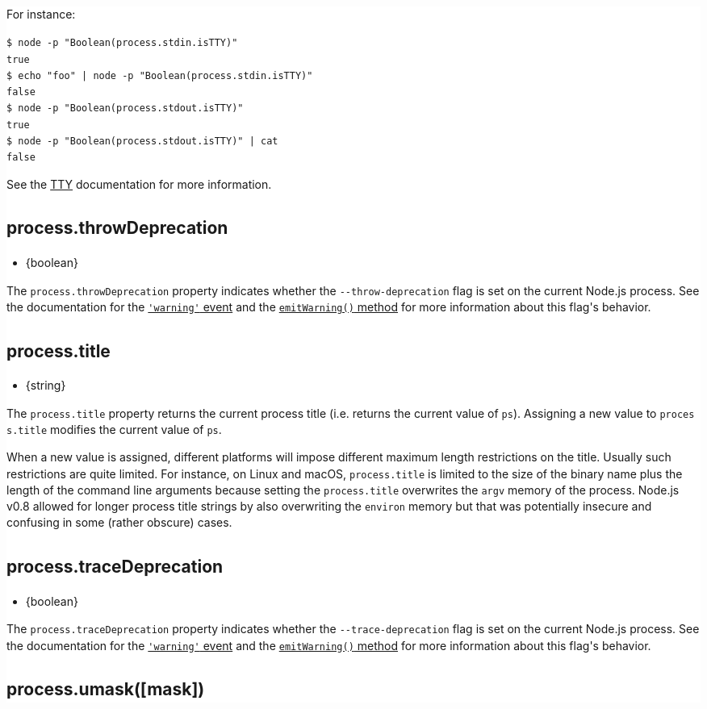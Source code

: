 For instance:
```console
$ node -p "Boolean(process.stdin.isTTY)"
true
$ echo "foo" | node -p "Boolean(process.stdin.isTTY)"
false
$ node -p "Boolean(process.stdout.isTTY)"
true
$ node -p "Boolean(process.stdout.isTTY)" | cat
false
```

See the [TTY][] documentation for more information.

## process.throwDeprecation


* {boolean}

The `process.throwDeprecation` property indicates whether the
`--throw-deprecation` flag is set on the current Node.js process. See the
documentation for the [`'warning'` event][process_warning] and the
[`emitWarning()` method][process_emit_warning] for more information about this
flag's behavior.

## process.title


* {string}

The `process.title` property returns the current process title (i.e. returns
the current value of `ps`). Assigning a new value to `process.title` modifies
the current value of `ps`.

When a new value is assigned, different platforms will impose different maximum
length restrictions on the title. Usually such restrictions are quite limited.
For instance, on Linux and macOS, `process.title` is limited to the size of the
binary name plus the length of the command line arguments because setting the
`process.title` overwrites the `argv` memory of the process. Node.js v0.8
allowed for longer process title strings by also overwriting the `environ`
memory but that was potentially insecure and confusing in some (rather obscure)
cases.

## process.traceDeprecation


* {boolean}

The `process.traceDeprecation` property indicates whether the
`--trace-deprecation` flag is set on the current Node.js process. See the
documentation for the [`'warning'` event][process_warning] and the
[`emitWarning()` method][process_emit_warning] for more information about this
flag's behavior.

## process.umask([mask])


[`'exit'`]: #process_event_exit
[`'finish'`]: stream.html#stream_event_finish
[`'message'`]: child_process.html#child_process_event_message
[`'rejectionHandled'`]: #process_event_rejectionhandled
[`'uncaughtException'`]: #process_event_uncaughtexception
[`ChildProcess.disconnect()`]: child_process.html#child_process_subprocess_disconnect
[`subprocess.kill()`]: child_process.html#child_process_subprocess_kill_signal
[`ChildProcess.send()`]: child_process.html#child_process_subprocess_send_message_sendhandle_options_callback
[`ChildProcess`]: child_process.html#child_process_class_childprocess
[`Error`]: errors.html#errors_class_error
[`EventEmitter`]: events.html#events_class_eventemitter
[`console.error()`]: console.html#console_console_error_data_args
[`console.log()`]: console.html#console_console_log_data_args
[`domain`]: domain.html
[`end()`]: stream.html#stream_writable_end_chunk_encoding_callback
[`net.Server`]: net.html#net_class_net_server
[`net.Socket`]: net.html#net_class_net_socket
[`os.constants.dlopen`]: os.html#os_dlopen_constants
[`process.argv`]: #process_process_argv
[`process.execPath`]: #process_process_execpath
[`process.exit()`]: #process_process_exit_code
[`process.exitCode`]: #process_process_exitcode
[`process.kill()`]: #process_process_kill_pid_signal
[`process.setUncaughtExceptionCaptureCallback()`]: process.html#process_process_setuncaughtexceptioncapturecallback_fn
[`promise.catch()`]: https://developer.mozilla.org/en-US/docs/Web/JavaScript/Reference/Global_Objects/Promise/catch
[`require()`]: globals.html#globals_require
[`require.main`]: modules.html#modules_accessing_the_main_module
[`require.resolve()`]: modules.html#modules_require_resolve_request_options
[`setTimeout(fn, 0)`]: timers.html#timers_settimeout_callback_delay_args
[`v8.setFlagsFromString()`]: v8.html#v8_v8_setflagsfromstring_flags
[Android building]: https://github.com/nodejs/node/blob/master/BUILDING.md#androidandroid-based-devices-eg-firefox-os
[Child Process]: child_process.html
[Cluster]: cluster.html
[debugger]: debugger.html
[Duplex]: stream.html#stream_duplex_and_transform_streams
[LTS]: https://github.com/nodejs/LTS/
[note on process I/O]: process.html#process_a_note_on_process_i_o
[process_emit_warning]: #process_process_emitwarning_warning_type_code_ctor
[process_warning]: #process_event_warning
[Readable]: stream.html#stream_readable_streams
[Signal Events]: #process_signal_events
[Stream compatibility]: stream.html#stream_compatibility_with_older_node_js_versions
[TTY]: tty.html#tty_tty
[Writable]: stream.html#stream_writable_streams